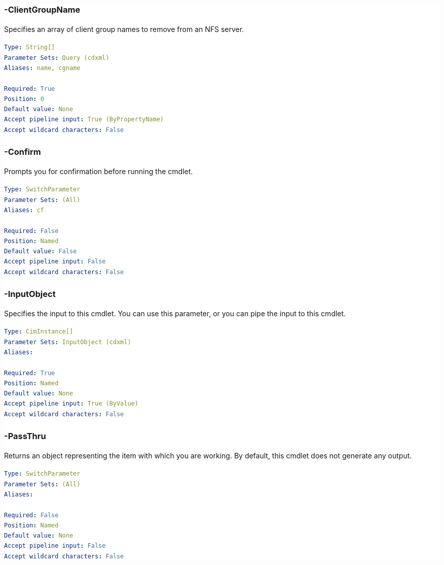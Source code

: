 ### -ClientGroupName
Specifies an array of client group names to remove from an NFS server.

```yaml
Type: String[]
Parameter Sets: Query (cdxml)
Aliases: name, cgname

Required: True
Position: 0
Default value: None
Accept pipeline input: True (ByPropertyName)
Accept wildcard characters: False
```

### -Confirm
Prompts you for confirmation before running the cmdlet.

```yaml
Type: SwitchParameter
Parameter Sets: (All)
Aliases: cf

Required: False
Position: Named
Default value: False
Accept pipeline input: False
Accept wildcard characters: False
```

### -InputObject
Specifies the input to this cmdlet.
You can use this parameter, or you can pipe the input to this cmdlet.

```yaml
Type: CimInstance[]
Parameter Sets: InputObject (cdxml)
Aliases: 

Required: True
Position: Named
Default value: None
Accept pipeline input: True (ByValue)
Accept wildcard characters: False
```

### -PassThru
Returns an object representing the item with which you are working.
By default, this cmdlet does not generate any output.

```yaml
Type: SwitchParameter
Parameter Sets: (All)
Aliases: 

Required: False
Position: Named
Default value: None
Accept pipeline input: False
Accept wildcard characters: False
```
